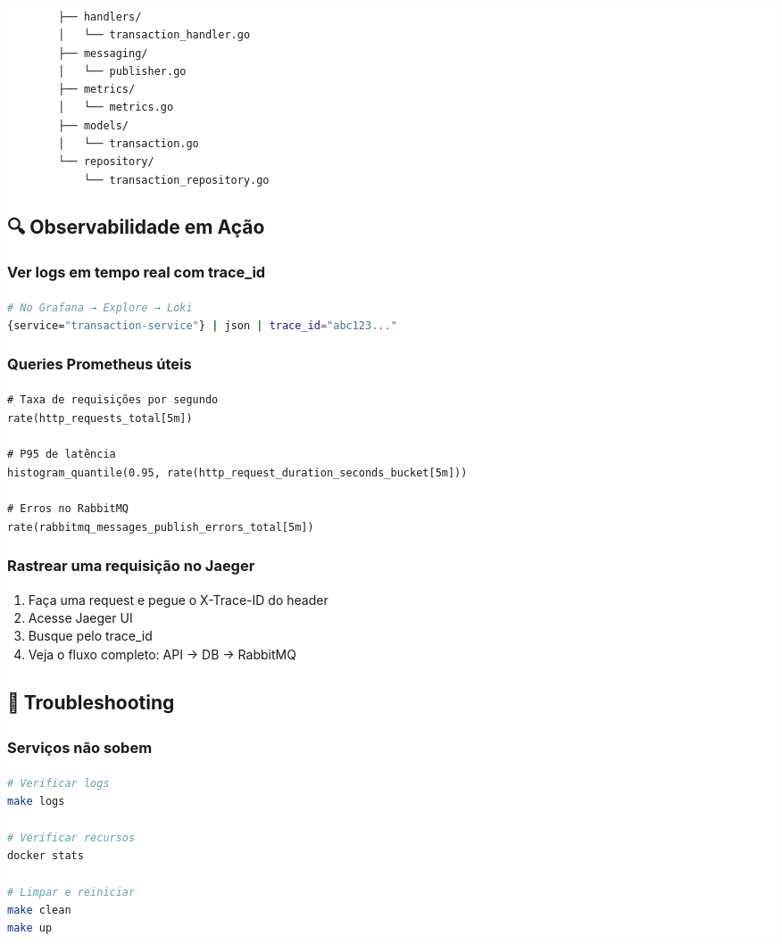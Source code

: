 ```
        ├── handlers/
        │   └── transaction_handler.go
        ├── messaging/
        │   └── publisher.go
        ├── metrics/
        │   └── metrics.go
        ├── models/
        │   └── transaction.go
        └── repository/
            └── transaction_repository.go
```

## 🔍 Observabilidade em Ação

### Ver logs em tempo real com trace_id
```bash
# No Grafana → Explore → Loki
{service="transaction-service"} | json | trace_id="abc123..."
```

### Queries Prometheus úteis
```promql
# Taxa de requisições por segundo
rate(http_requests_total[5m])

# P95 de latência
histogram_quantile(0.95, rate(http_request_duration_seconds_bucket[5m]))

# Erros no RabbitMQ
rate(rabbitmq_messages_publish_errors_total[5m])
```

### Rastrear uma requisição no Jaeger
1. Faça uma request e pegue o X-Trace-ID do header
2. Acesse Jaeger UI
3. Busque pelo trace_id
4. Veja o fluxo completo: API → DB → RabbitMQ

## 🐛 Troubleshooting

### Serviços não sobem
```bash
# Verificar logs
make logs

# Verificar recursos
docker stats

# Limpar e reiniciar
make clean
make up
```
